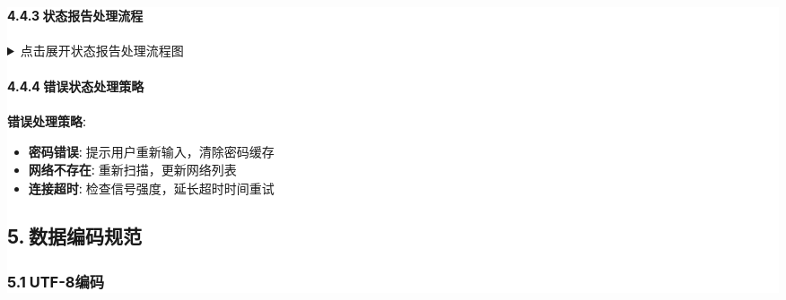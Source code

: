 #### 4.4.3 状态报告处理流程

<details><summary>点击展开状态报告处理流程图</summary></details>

#### 4.4.4 错误状态处理策略

**错误处理策略**:

- **密码错误**: 提示用户重新输入，清除密码缓存
- **网络不存在**: 重新扫描，更新网络列表
- **连接超时**: 检查信号强度，延长超时时间重试


## 5. 数据编码规范

### 5.1 UTF-8编码
